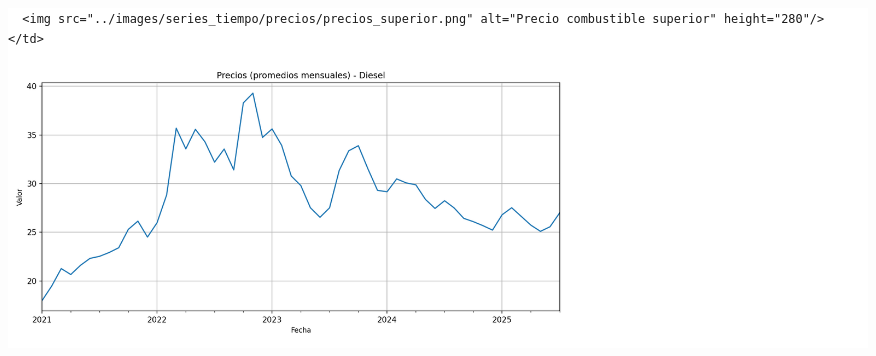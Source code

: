       <img src="../images/series_tiempo/precios/precios_superior.png" alt="Precio combustible superior" height="280"/>
    </td>
  </tr>
  <tr>
    <td style="border: none;">
      <img src="../images/series_tiempo/precios/precios_diesel.png" alt="Precio combustible diésel" height="280"/>
    </td>
    <td style="border: none;">